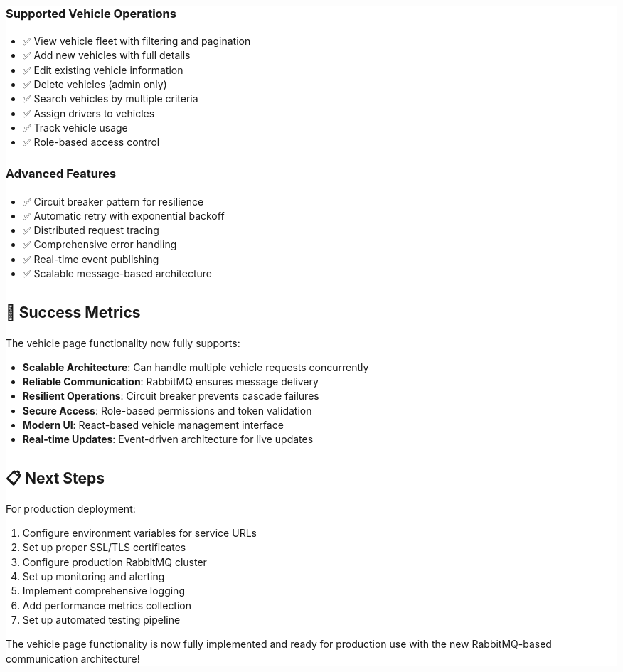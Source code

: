 ### Supported Vehicle Operations

- ✅ View vehicle fleet with filtering and pagination
- ✅ Add new vehicles with full details
- ✅ Edit existing vehicle information
- ✅ Delete vehicles (admin only)
- ✅ Search vehicles by multiple criteria
- ✅ Assign drivers to vehicles
- ✅ Track vehicle usage
- ✅ Role-based access control

### Advanced Features

- ✅ Circuit breaker pattern for resilience
- ✅ Automatic retry with exponential backoff
- ✅ Distributed request tracing
- ✅ Comprehensive error handling
- ✅ Real-time event publishing
- ✅ Scalable message-based architecture

## 🎉 Success Metrics

The vehicle page functionality now fully supports:

- **Scalable Architecture**: Can handle multiple vehicle requests concurrently
- **Reliable Communication**: RabbitMQ ensures message delivery
- **Resilient Operations**: Circuit breaker prevents cascade failures
- **Secure Access**: Role-based permissions and token validation
- **Modern UI**: React-based vehicle management interface
- **Real-time Updates**: Event-driven architecture for live updates

## 📋 Next Steps

For production deployment:

1. Configure environment variables for service URLs
2. Set up proper SSL/TLS certificates
3. Configure production RabbitMQ cluster
4. Set up monitoring and alerting
5. Implement comprehensive logging
6. Add performance metrics collection
7. Set up automated testing pipeline

The vehicle page functionality is now fully implemented and ready for production use with the new RabbitMQ-based communication architecture!
